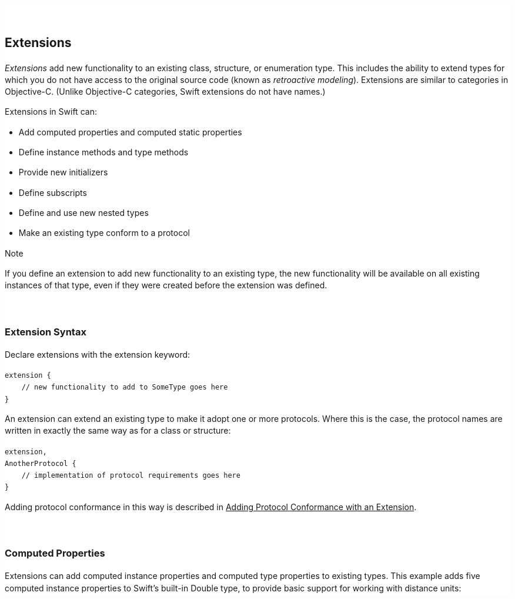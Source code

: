 ‌‌

Extensions 
----------

*Extensions* add new functionality to an existing class, structure, or
enumeration type. This includes the ability to extend types for which
you do not have access to the original source code (known as
*retroactive modeling*). Extensions are similar to categories in
Objective-C. (Unlike Objective-C categories, Swift extensions do not
have names.)

Extensions in Swift can:

-   Add computed properties and computed static properties

-   Define instance methods and type methods

-   Provide new initializers

-   Define subscripts

-   Define and use new nested types

-   Make an existing type conform to a protocol

Note

If you define an extension to add new functionality to an existing type,
the new functionality will be available on all existing instances of
that type, even if they were created before the extension was defined.

‌

### Extension Syntax 

Declare extensions with the extension keyword:

    extension {
        // new functionality to add to SomeType goes here
    }

An extension can extend an existing type to make it adopt one or more
protocols. Where this is the case, the protocol names are written in
exactly the same way as for a class or structure:

    extension,
    AnotherProtocol {
        // implementation of protocol requirements goes here
    }

Adding protocol conformance in this way is described in [Adding Protocol
Conformance with an Extension](Protocols.xhtml#TP40014097-CH25-XID_355).

‌

### Computed Properties 

Extensions can add computed instance properties and computed type
properties to existing types. This example adds five computed instance
properties to Swift’s built-in Double type, to provide
basic support for working with distance units:
